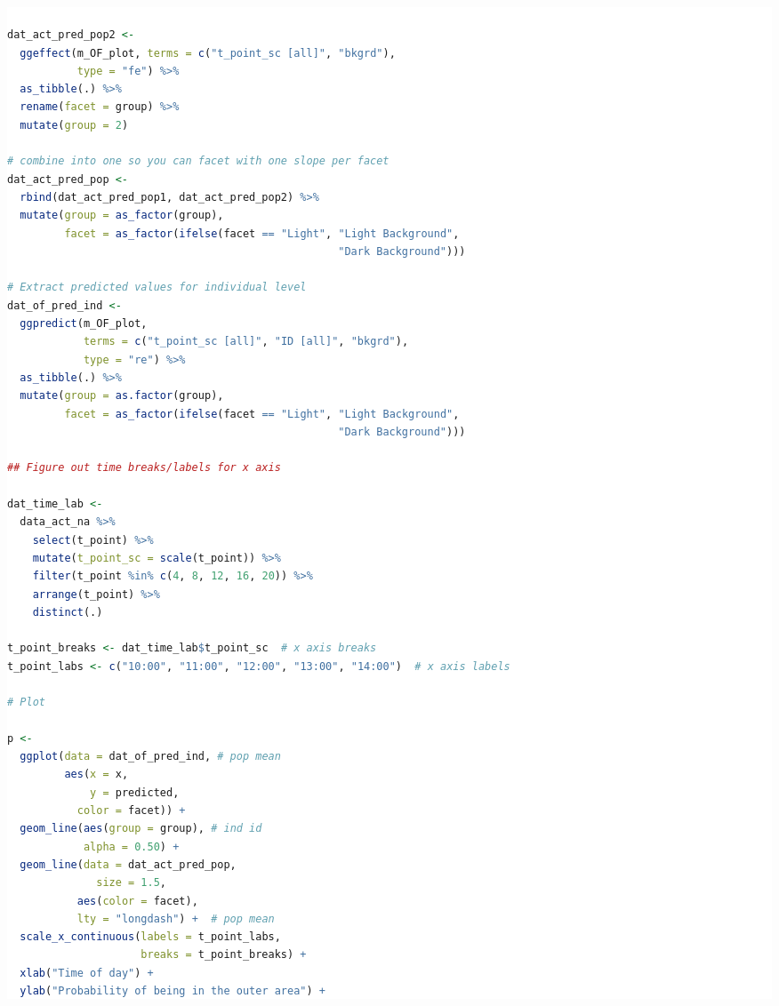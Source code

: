 ``` r

dat_act_pred_pop2 <- 
  ggeffect(m_OF_plot, terms = c("t_point_sc [all]", "bkgrd"),
           type = "fe") %>%
  as_tibble(.) %>%
  rename(facet = group) %>%
  mutate(group = 2) 

# combine into one so you can facet with one slope per facet
dat_act_pred_pop <-
  rbind(dat_act_pred_pop1, dat_act_pred_pop2) %>%
  mutate(group = as_factor(group),
         facet = as_factor(ifelse(facet == "Light", "Light Background",
                                                    "Dark Background")))

# Extract predicted values for individual level
dat_of_pred_ind <- 
  ggpredict(m_OF_plot,
            terms = c("t_point_sc [all]", "ID [all]", "bkgrd"),
            type = "re") %>%
  as_tibble(.) %>%
  mutate(group = as.factor(group),
         facet = as_factor(ifelse(facet == "Light", "Light Background",
                                                    "Dark Background")))

## Figure out time breaks/labels for x axis 

dat_time_lab <- 
  data_act_na %>%
    select(t_point) %>%
    mutate(t_point_sc = scale(t_point)) %>%
    filter(t_point %in% c(4, 8, 12, 16, 20)) %>%
    arrange(t_point) %>%
    distinct(.) 

t_point_breaks <- dat_time_lab$t_point_sc  # x axis breaks
t_point_labs <- c("10:00", "11:00", "12:00", "13:00", "14:00")  # x axis labels

# Plot

p <- 
  ggplot(data = dat_of_pred_ind, # pop mean 
         aes(x = x,
             y = predicted,
           color = facet)) +
  geom_line(aes(group = group), # ind id
            alpha = 0.50) +
  geom_line(data = dat_act_pred_pop,
              size = 1.5,
           aes(color = facet),
           lty = "longdash") +  # pop mean
  scale_x_continuous(labels = t_point_labs,
                     breaks = t_point_breaks) +
  xlab("Time of day") +
  ylab("Probability of being in the outer area") +
